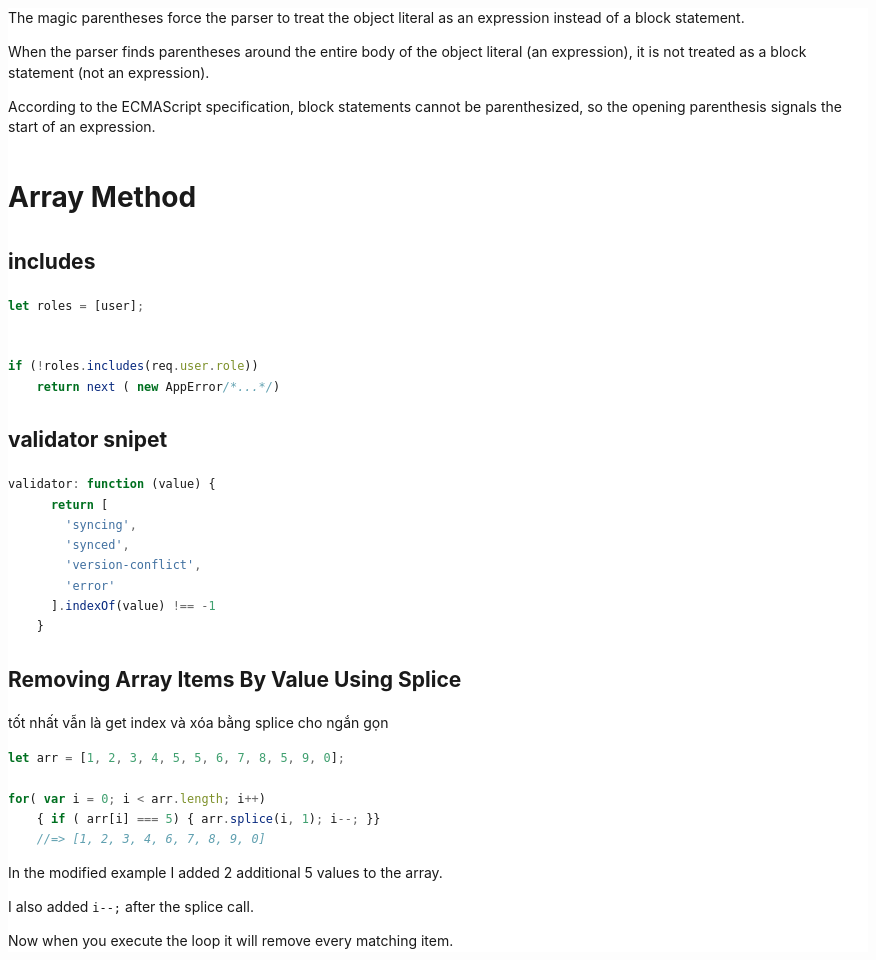 The magic parentheses force the parser to treat the object literal as an expression instead of a block statement.

When the parser finds parentheses around the entire body of the object literal (an expression), it is not treated as a block statement (not an expression).

According to the ECMAScript specification, block statements cannot be parenthesized, so the opening parenthesis signals the start of an expression.


# Array Method

## includes

```js
let roles = [user];


if (!roles.includes(req.user.role))
	return next ( new AppError/*...*/)
```



## validator snipet
```js
validator: function (value) {
      return [
        'syncing',
        'synced',
        'version-conflict',
        'error'
      ].indexOf(value) !== -1
    }
```

## Removing Array Items By Value Using Splice

tốt nhất vẫn là get index và xóa bằng splice cho ngắn gọn

```js
let arr = [1, 2, 3, 4, 5, 5, 6, 7, 8, 5, 9, 0];

for( var i = 0; i < arr.length; i++)
	{ if ( arr[i] === 5) { arr.splice(i, 1); i--; }}
	//=> [1, 2, 3, 4, 6, 7, 8, 9, 0]
```



In the modified example I added 2 additional 5 values to the array.

I also added `i--;` after the splice call.

Now when you execute the loop it will remove every matching item.
